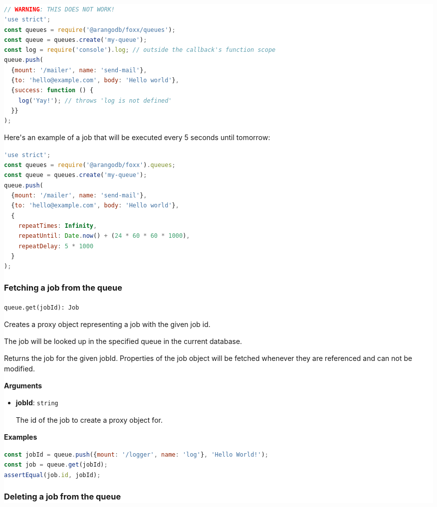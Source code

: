 ```js
// WARNING: THIS DOES NOT WORK!
'use strict';
const queues = require('@arangodb/foxx/queues');
const queue = queues.create('my-queue');
const log = require('console').log; // outside the callback's function scope
queue.push(
  {mount: '/mailer', name: 'send-mail'},
  {to: 'hello@example.com', body: 'Hello world'},
  {success: function () {
    log('Yay!'); // throws 'log is not defined'
  }}
);
```

Here's an example of a job that will be executed every 5 seconds until tomorrow:

```js
'use strict';
const queues = require('@arangodb/foxx').queues;
const queue = queues.create('my-queue');
queue.push(
  {mount: '/mailer', name: 'send-mail'},
  {to: 'hello@example.com', body: 'Hello world'},
  {
    repeatTimes: Infinity,
    repeatUntil: Date.now() + (24 * 60 * 60 * 1000),
    repeatDelay: 5 * 1000
  }
);
```

### Fetching a job from the queue

`queue.get(jobId): Job`

Creates a proxy object representing a job with the given job id.

The job will be looked up in the specified queue in the current database.

Returns the job for the given jobId. Properties of the job object will be fetched whenever they are referenced and can not be modified.

**Arguments**

* **jobId**: `string`

  The id of the job to create a proxy object for.

**Examples**
```js
const jobId = queue.push({mount: '/logger', name: 'log'}, 'Hello World!');
const job = queue.get(jobId);
assertEqual(job.id, jobId);
```

### Deleting a job from the queue
